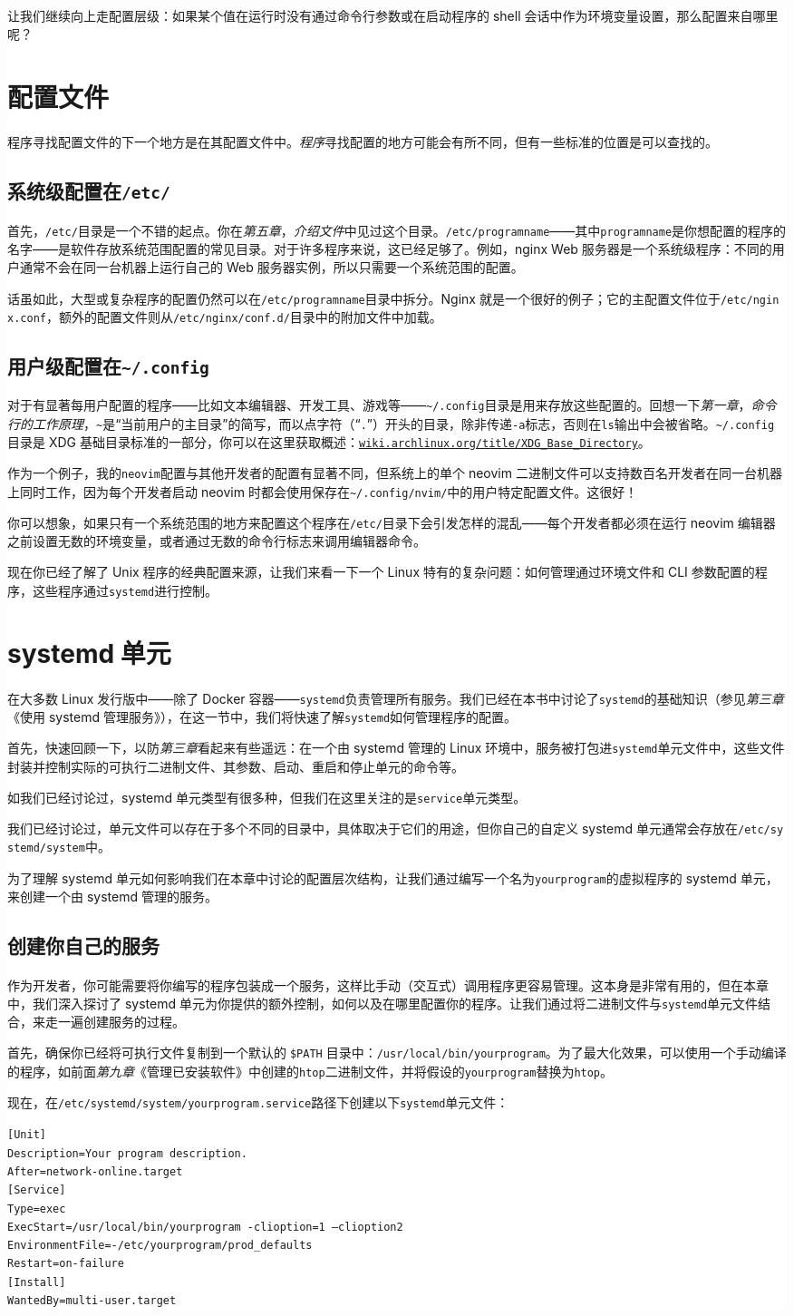 让我们继续向上走配置层级：如果某个值在运行时没有通过命令行参数或在启动程序的 shell 会话中作为环境变量设置，那么配置来自哪里呢？

# 配置文件

程序寻找配置文件的下一个地方是在其配置文件中。*程序*寻找配置的地方可能会有所不同，但有一些标准的位置是可以查找的。

## 系统级配置在`/etc/`

首先，`/etc/`目录是一个不错的起点。你在*第五章*，*介绍文件*中见过这个目录。`/etc/programname`——其中`programname`是你想配置的程序的名字——是软件存放系统范围配置的常见目录。对于许多程序来说，这已经足够了。例如，nginx Web 服务器是一个系统级程序：不同的用户通常不会在同一台机器上运行自己的 Web 服务器实例，所以只需要一个系统范围的配置。

话虽如此，大型或复杂程序的配置仍然可以在`/etc/programname`目录中拆分。Nginx 就是一个很好的例子；它的主配置文件位于`/etc/nginx.conf`，额外的配置文件则从`/etc/nginx/conf.d/`目录中的附加文件中加载。

## 用户级配置在`~/.config`

对于有显著每用户配置的程序——比如文本编辑器、开发工具、游戏等——`~/.config`目录是用来存放这些配置的。回想一下*第一章*，*命令行的工作原理*，`~`是“当前用户的主目录”的简写，而以点字符（“`.`”）开头的目录，除非传递`-a`标志，否则在`ls`输出中会被省略。`~/.config`目录是 XDG 基础目录标准的一部分，你可以在这里获取概述：[`wiki.archlinux.org/title/XDG_Base_Directory`](https://wiki.archlinux.org/title/XDG_Base_Directory)。

作为一个例子，我的`neovim`配置与其他开发者的配置有显著不同，但系统上的单个 neovim 二进制文件可以支持数百名开发者在同一台机器上同时工作，因为每个开发者启动 neovim 时都会使用保存在`~/.config/nvim/`中的用户特定配置文件。这很好！

你可以想象，如果只有一个系统范围的地方来配置这个程序在`/etc/`目录下会引发怎样的混乱——每个开发者都必须在运行 neovim 编辑器之前设置无数的环境变量，或者通过无数的命令行标志来调用编辑器命令。

现在你已经了解了 Unix 程序的经典配置来源，让我们来看一下一个 Linux 特有的复杂问题：如何管理通过环境文件和 CLI 参数配置的程序，这些程序通过`systemd`进行控制。

# systemd 单元

在大多数 Linux 发行版中——除了 Docker 容器——`systemd`负责管理所有服务。我们已经在本书中讨论了`systemd`的基础知识（参见*第三章*《使用 systemd 管理服务》），在这一节中，我们将快速了解`systemd`如何管理程序的配置。

首先，快速回顾一下，以防*第三章*看起来有些遥远：在一个由 systemd 管理的 Linux 环境中，服务被打包进`systemd`单元文件中，这些文件封装并控制实际的可执行二进制文件、其参数、启动、重启和停止单元的命令等。

如我们已经讨论过，systemd 单元类型有很多种，但我们在这里关注的是`service`单元类型。

我们已经讨论过，单元文件可以存在于多个不同的目录中，具体取决于它们的用途，但你自己的自定义 systemd 单元通常会存放在`/etc/systemd/system`中。

为了理解 systemd 单元如何影响我们在本章中讨论的配置层次结构，让我们通过编写一个名为`yourprogram`的虚拟程序的 systemd 单元，来创建一个由 systemd 管理的服务。

## 创建你自己的服务

作为开发者，你可能需要将你编写的程序包装成一个服务，这样比手动（交互式）调用程序更容易管理。这本身是非常有用的，但在本章中，我们深入探讨了 systemd 单元为你提供的额外控制，如何以及在哪里配置你的程序。让我们通过将二进制文件与`systemd`单元文件结合，来走一遍创建服务的过程。

首先，确保你已经将可执行文件复制到一个默认的 `$PATH` 目录中：`/usr/local/bin/yourprogram`。为了最大化效果，可以使用一个手动编译的程序，如前面*第九章*《管理已安装软件》中创建的`htop`二进制文件，并将假设的`yourprogram`替换为`htop`。

现在，在`/etc/systemd/system/yourprogram.service`路径下创建以下`systemd`单元文件：

```
[Unit]
Description=Your program description.
After=network-online.target
[Service]
Type=exec
ExecStart=/usr/local/bin/yourprogram -clioption=1 –clioption2
EnvironmentFile=-/etc/yourprogram/prod_defaults
Restart=on-failure
[Install]
WantedBy=multi-user.target 
```
